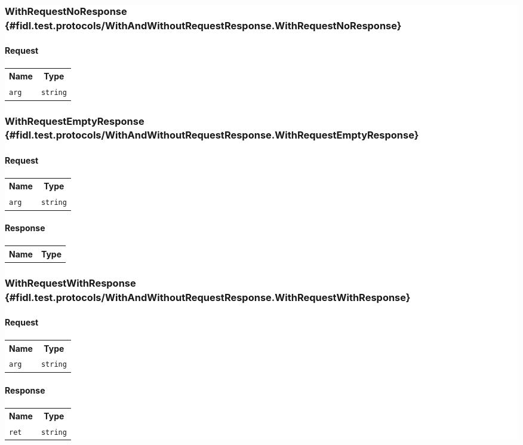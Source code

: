 ### WithRequestNoResponse {#fidl.test.protocols/WithAndWithoutRequestResponse.WithRequestNoResponse}


#### Request
<table>
    <tr><th>Name</th><th>Type</th></tr>
    <tr>
            <td><code>arg</code></td>
            <td>
                <code>string</code>
            </td>
        </tr></table>



### WithRequestEmptyResponse {#fidl.test.protocols/WithAndWithoutRequestResponse.WithRequestEmptyResponse}


#### Request
<table>
    <tr><th>Name</th><th>Type</th></tr>
    <tr>
            <td><code>arg</code></td>
            <td>
                <code>string</code>
            </td>
        </tr></table>


#### Response
<table>
    <tr><th>Name</th><th>Type</th></tr>
    </table>

### WithRequestWithResponse {#fidl.test.protocols/WithAndWithoutRequestResponse.WithRequestWithResponse}


#### Request
<table>
    <tr><th>Name</th><th>Type</th></tr>
    <tr>
            <td><code>arg</code></td>
            <td>
                <code>string</code>
            </td>
        </tr></table>


#### Response
<table>
    <tr><th>Name</th><th>Type</th></tr>
    <tr>
            <td><code>ret</code></td>
            <td>
                <code>string</code>
            </td>
        </tr></table>
